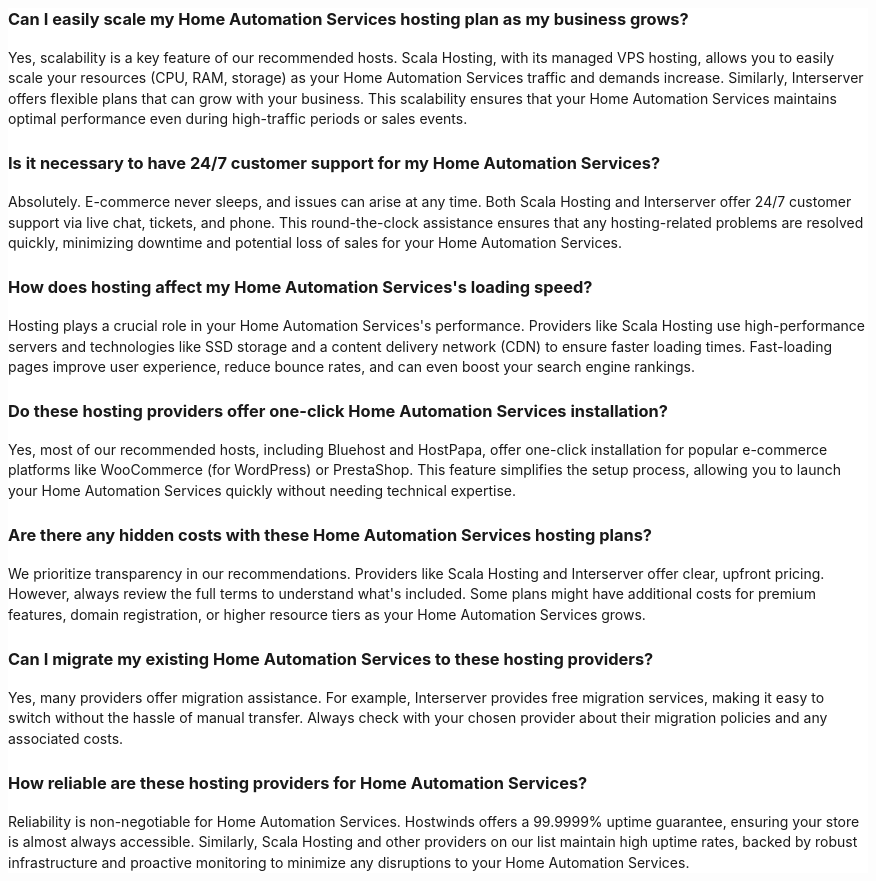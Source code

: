 ### Can I easily scale my Home Automation Services hosting plan as my business grows? 
Yes, scalability is a key feature of our recommended hosts. Scala Hosting, with its managed VPS hosting, allows you to easily scale your resources (CPU, RAM, storage) as your Home Automation Services traffic and demands increase. Similarly, Interserver offers flexible plans that can grow with your business. This scalability ensures that your Home Automation Services maintains optimal performance even during high-traffic periods or sales events.

### Is it necessary to have 24/7 customer support for my Home Automation Services? 
Absolutely. E-commerce never sleeps, and issues can arise at any time. Both Scala Hosting and Interserver offer 24/7 customer support via live chat, tickets, and phone. This round-the-clock assistance ensures that any hosting-related problems are resolved quickly, minimizing downtime and potential loss of sales for your Home Automation Services.

### How does hosting affect my Home Automation Services's loading speed? 
Hosting plays a crucial role in your Home Automation Services's performance. Providers like Scala Hosting use high-performance servers and technologies like SSD storage and a content delivery network (CDN) to ensure faster loading times. Fast-loading pages improve user experience, reduce bounce rates, and can even boost your search engine rankings.

### Do these hosting providers offer one-click Home Automation Services installation? 
Yes, most of our recommended hosts, including Bluehost and HostPapa, offer one-click installation for popular e-commerce platforms like WooCommerce (for WordPress) or PrestaShop. This feature simplifies the setup process, allowing you to launch your Home Automation Services quickly without needing technical expertise.

### Are there any hidden costs with these Home Automation Services hosting plans? 
We prioritize transparency in our recommendations. Providers like Scala Hosting and Interserver offer clear, upfront pricing. However, always review the full terms to understand what's included. Some plans might have additional costs for premium features, domain registration, or higher resource tiers as your Home Automation Services grows.

### Can I migrate my existing Home Automation Services to these hosting providers? 
Yes, many providers offer migration assistance. For example, Interserver provides free migration services, making it easy to switch without the hassle of manual transfer. Always check with your chosen provider about their migration policies and any associated costs.

### How reliable are these hosting providers for Home Automation Services? 
Reliability is non-negotiable for Home Automation Services. Hostwinds offers a 99.9999% uptime guarantee, ensuring your store is almost always accessible. Similarly, Scala Hosting and other providers on our list maintain high uptime rates, backed by robust infrastructure and proactive monitoring to minimize any disruptions to your Home Automation Services.
